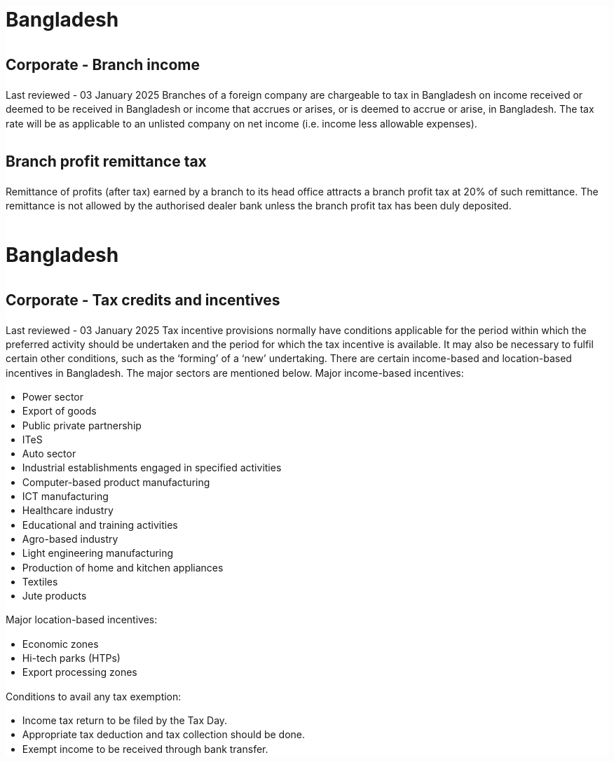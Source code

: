 
# Bangladesh
## Corporate - Branch income
Last reviewed - 03 January 2025
Branches of a foreign company are chargeable to tax in Bangladesh on income received or deemed to be received in Bangladesh or income that accrues or arises, or is deemed to accrue or arise, in Bangladesh. The tax rate will be as applicable to an unlisted company on net income (i.e. income less allowable expenses).
## Branch profit remittance tax
Remittance of profits (after tax) earned by a branch to its head office attracts a branch profit tax at 20% of such remittance. The remittance is not allowed by the authorised dealer bank unless the branch profit tax has been duly deposited.


# Bangladesh
## Corporate - Tax credits and incentives
Last reviewed - 03 January 2025
Tax incentive provisions normally have conditions applicable for the period within which the preferred activity should be undertaken and the period for which the tax incentive is available. It may also be necessary to fulfil certain other conditions, such as the ‘forming’ of a ‘new’ undertaking.
There are certain income-based and location-based incentives in Bangladesh. The major sectors are mentioned below.
Major income-based incentives:
  * Power sector
  * Export of goods
  * Public private partnership
  * ITeS
  * Auto sector
  * Industrial establishments engaged in specified activities
  * Computer-based product manufacturing
  * ICT manufacturing
  * Healthcare industry
  * Educational and training activities
  * Agro-based industry
  * Light engineering manufacturing
  * Production of home and kitchen appliances
  * Textiles
  * Jute products


Major location-based incentives:
  * Economic zones
  * Hi-tech parks (HTPs)
  * Export processing zones


Conditions to avail any tax exemption:
  * Income tax return to be filed by the Tax Day.
  * Appropriate tax deduction and tax collection should be done.
  * Exempt income to be received through bank transfer.

